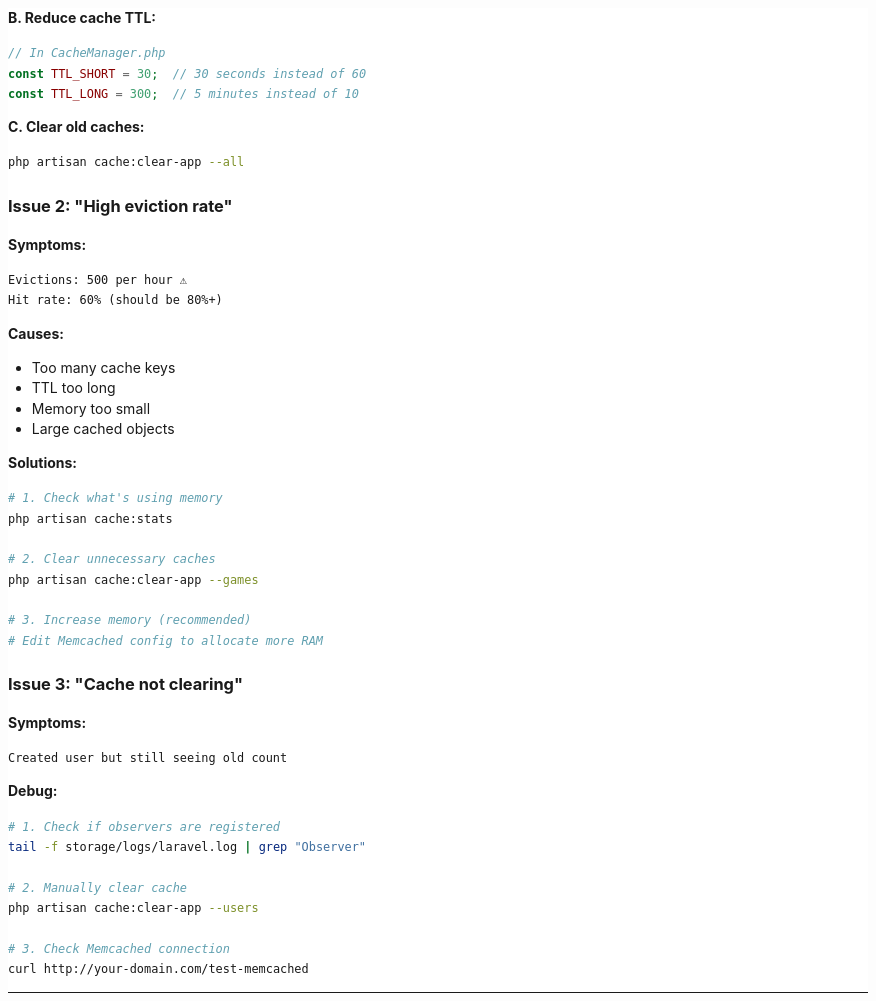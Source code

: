 **B. Reduce cache TTL:**
```php
// In CacheManager.php
const TTL_SHORT = 30;  // 30 seconds instead of 60
const TTL_LONG = 300;  // 5 minutes instead of 10
```

**C. Clear old caches:**
```bash
php artisan cache:clear-app --all
```

### Issue 2: "High eviction rate"

**Symptoms:**
```
Evictions: 500 per hour ⚠️
Hit rate: 60% (should be 80%+)
```

**Causes:**
- Too many cache keys
- TTL too long
- Memory too small
- Large cached objects

**Solutions:**
```bash
# 1. Check what's using memory
php artisan cache:stats

# 2. Clear unnecessary caches
php artisan cache:clear-app --games

# 3. Increase memory (recommended)
# Edit Memcached config to allocate more RAM
```

### Issue 3: "Cache not clearing"

**Symptoms:**
```
Created user but still seeing old count
```

**Debug:**
```bash
# 1. Check if observers are registered
tail -f storage/logs/laravel.log | grep "Observer"

# 2. Manually clear cache
php artisan cache:clear-app --users

# 3. Check Memcached connection
curl http://your-domain.com/test-memcached
```

---